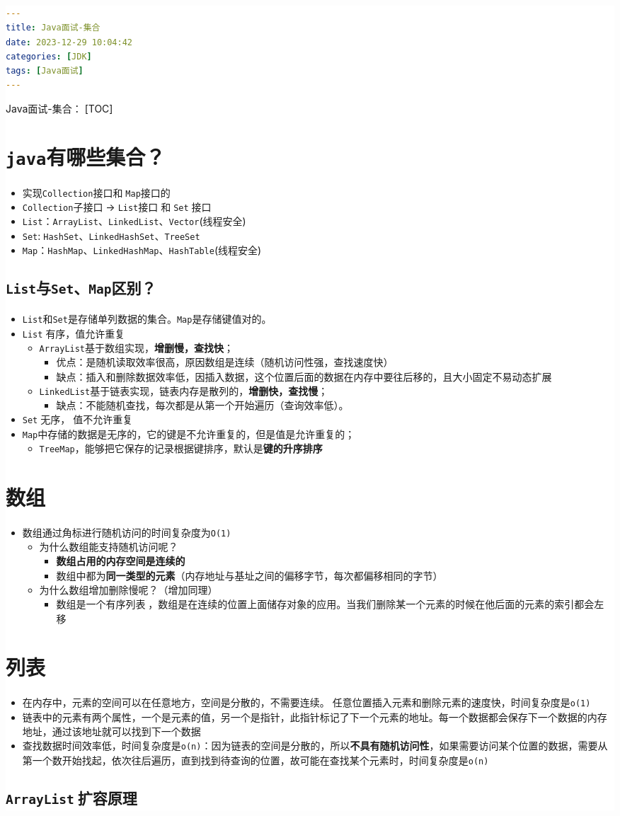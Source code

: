 ```yaml
---
title: Java面试-集合
date: 2023-12-29 10:04:42
categories: [JDK]
tags: [Java面试]
---
```

Java面试-集合：
[TOC]

# `java`有哪些集合？
* 实现`Collection`接口和 `Map`接口的
* `Collection`子接口 -> `List`接口 和 `Set` 接口
* `List`：`ArrayList`、`LinkedList`、`Vector`(线程安全)
* `Set`: `HashSet`、`LinkedHashSet`、`TreeSet`
* `Map`：`HashMap`、`LinkedHashMap`、`HashTable`(线程安全)

## `List`与`Set`、`Map`区别？

* `List`和`Set`是存储单列数据的集合。`Map`是存储键值对的。
* `List` 有序，值允许重复 
    * `ArrayList`基于数组实现，**增删慢，查找快**；
      * 优点：是随机读取效率很高，原因数组是连续（随机访问性强，查找速度快）
      * 缺点：插入和删除数据效率低，因插入数据，这个位置后面的数据在内存中要往后移的，且大小固定不易动态扩展
    * `LinkedList`基于链表实现，链表内存是散列的，**增删快，查找慢**； 
      * 缺点：不能随机查找，每次都是从第一个开始遍历（查询效率低）。
* `Set` 无序， 值不允许重复
* `Map`中存储的数据是无序的，它的键是不允许重复的，但是值是允许重复的；
    * `TreeMap`，能够把它保存的记录根据键排序，默认是**键的升序排序**

# 数组

* 数组通过角标进行随机访问的时间复杂度为`O(1)`
    * 为什么数组能支持随机访问呢？
        * **数组占用的内存空间是连续的**
        * 数组中都为**同一类型的元素**（内存地址与基址之间的偏移字节，每次都偏移相同的字节）
    * 为什么数组增加删除慢呢？（增加同理）
        * 数组是一个有序列表 ，数组是在连续的位置上面储存对象的应用。当我们删除某一个元素的时候在他后面的元素的索引都会左移 

# 列表
* 在内存中，元素的空间可以在任意地方，空间是分散的，不需要连续。 任意位置插入元素和删除元素的速度快，时间复杂度是`o(1)`
* 链表中的元素有两个属性，一个是元素的值，另一个是指针，此指针标记了下一个元素的地址。每一个数据都会保存下一个数据的内存地址，通过该地址就可以找到下一个数据
* 查找数据时间效率低，时间复杂度是`o(n)`：因为链表的空间是分散的，所以**不具有随机访问性**，如果需要访问某个位置的数据，需要从第一个数开始找起，依次往后遍历，直到找到待查询的位置，故可能在查找某个元素时，时间复杂度是`o(n)`

## `ArrayList` 扩容原理

